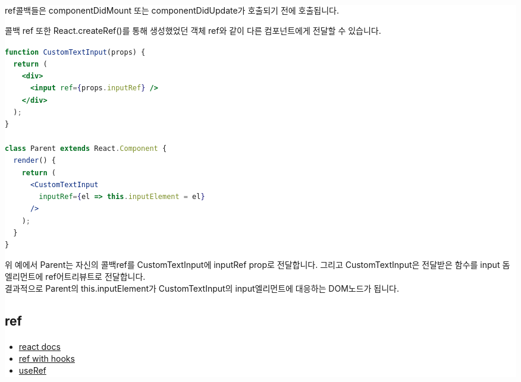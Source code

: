 ref콜백들은 componentDidMount 또는 componentDidUpdate가 호출되기 전에 호출됩니다.  

콜백 ref 또한 React.createRef()를 통해 생성했었던 객체 ref와 같이 다른 컴포넌트에게 전달할 수 있습니다.

```jsx
function CustomTextInput(props) {
  return (
    <div>
      <input ref={props.inputRef} />
    </div>
  );
}

class Parent extends React.Component {
  render() {
    return (
      <CustomTextInput
        inputRef={el => this.inputElement = el}
      />
    );
  }
}
```
위 예에서 Parent는 자신의 콜백ref를 CustomTextInput에 inputRef prop로 전달합니다. 
그리고 CustomTextInput은 전달받은 함수를 input 돔 엘리먼트에 ref어트리뷰트로 전달합니다.  
결과적으로 Parent의 this.inputElement가 CustomTextInput의 input엘리먼트에 대응하는 DOM노드가 됩니다. 


## ref
- [react docs](https://ko.reactjs.org/docs/refs-and-the-dom.html)
- [ref with hooks](https://velog.io/@marvin-j/React-ref-%EC%82%AC%EC%9A%A9%ED%95%98%EA%B8%B0) 
- [useRef](https://velog.io/@public_danuel/trendy-react-useref) 